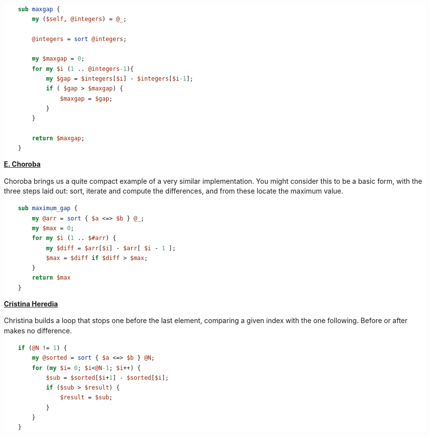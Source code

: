 ```perl
    sub maxgap {
        my ($self, @integers) = @_;

        @integers = sort @integers;

        my $maxgap = 0;
        for my $i (1 .. @integers-1){
            my $gap = $integers[$i] - $integers[$i-1];
            if ( $gap > $maxgap) {
                $maxgap = $gap;
            }
        }

        return $maxgap;
    }
```

[**E. Choroba**](https://github.com/manwar/perlweeklychallenge-club/blob/master/challenge-106/e-choroba/perl/ch-1.pl)

Choroba brings us a quite compact example of a very similar implementation. You might consider this to be a basic form, with the three steps laid out: sort, iterate and compute the differences, and from these locate the maximum value.

```perl
    sub maximum_gap {
        my @arr = sort { $a <=> $b } @_;
        my $max = 0;
        for my $i (1 .. $#arr) {
            my $diff = $arr[$i] - $arr[ $i - 1 ];
            $max = $diff if $diff > $max;
        }
        return $max
    }
```

[**Cristina Heredia**](https://github.com/manwar/perlweeklychallenge-club/blob/master/challenge-106/cristian-heredia/perl/ch-1.pl)

Christina builds a loop that stops one before the last element, comparing a given index with the one following. Before or after makes no difference.

```perl
    if (@N != 1) {
        my @sorted = sort { $a <=> $b } @N;
        for (my $i= 0; $i<@N-1; $i++) {
            $sub = $sorted[$i+1] - $sorted[$i];
            if ($sub > $result) {
                $result = $sub;
            }
        }
    }
```
